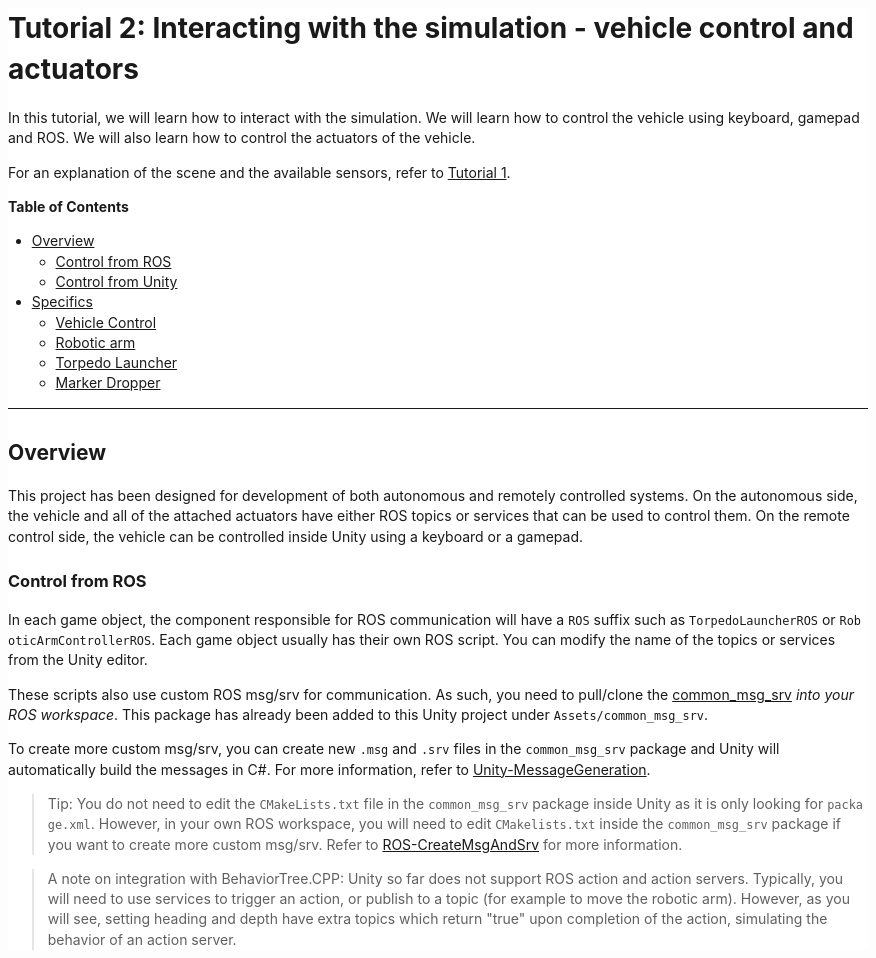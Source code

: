 # Tutorial 2: Interacting with the simulation - vehicle control and actuators

In this tutorial, we will learn how to interact with the simulation. We will learn how to control the vehicle using keyboard, gamepad and ROS. We will also learn how to control the actuators of the vehicle.

For an explanation of the scene and the available sensors, refer to [Tutorial 1](sensors.md).

**Table of Contents**

- [Overview](#overview)
    - [Control from ROS](#control-from-ros)
    - [Control from Unity](#control-from-unity)
- [Specifics](#specifics)
    - [Vehicle Control](#vehicle-control)
    - [Robotic arm](#robotic-arm)
    - [Torpedo Launcher](#torpedo-launcher)
    - [Marker Dropper](#marker-dropper)

---

## Overview

This project has been designed for development of both autonomous and remotely controlled systems. On the autonomous side, the vehicle and all of the attached actuators have either ROS topics or services that can be used to control them. On the remote control side, the vehicle can be controlled inside Unity using a keyboard or a gamepad.

### Control from ROS

In each game object, the component responsible for ROS communication will have a `ROS` suffix such as `TorpedoLauncherROS` or `RoboticArmControllerROS`. Each game object usually has their own ROS script. You can modify the name of the topics or services from the Unity editor.

These scripts also use custom ROS msg/srv for communication. As such, you need to pull/clone the [common_msg_srv](https://github.com/NTU-Mecatron/common_msg_srv) *into your ROS workspace*. This package has already been added to this Unity project under `Assets/common_msg_srv`. 

To create more custom msg/srv, you can create new `.msg` and `.srv` files in the `common_msg_srv` package and Unity will automatically build the messages in C#. For more information, refer to [Unity-MessageGeneration](https://github.com/Unity-Technologies/ROS-TCP-Connector/blob/main/MessageGeneration.md). 

> Tip: You do not need to edit the `CMakeLists.txt` file in the `common_msg_srv` package inside Unity as it is only looking for `package.xml`. However, in your own ROS workspace, you will need to edit `CMakelists.txt` inside the `common_msg_srv` package if you want to create more custom msg/srv. Refer to [ROS-CreateMsgAndSrv](http://wiki.ros.org/ROS/Tutorials/CreatingMsgAndSrv) for more information.

> A note on integration with BehaviorTree.CPP: Unity so far does not support ROS action and action servers. Typically, you will need to use services to trigger an action, or publish to a topic (for example to move the robotic arm). However, as you will see, setting heading and depth have extra topics which return "true" upon completion of the action, simulating the behavior of an action server.
